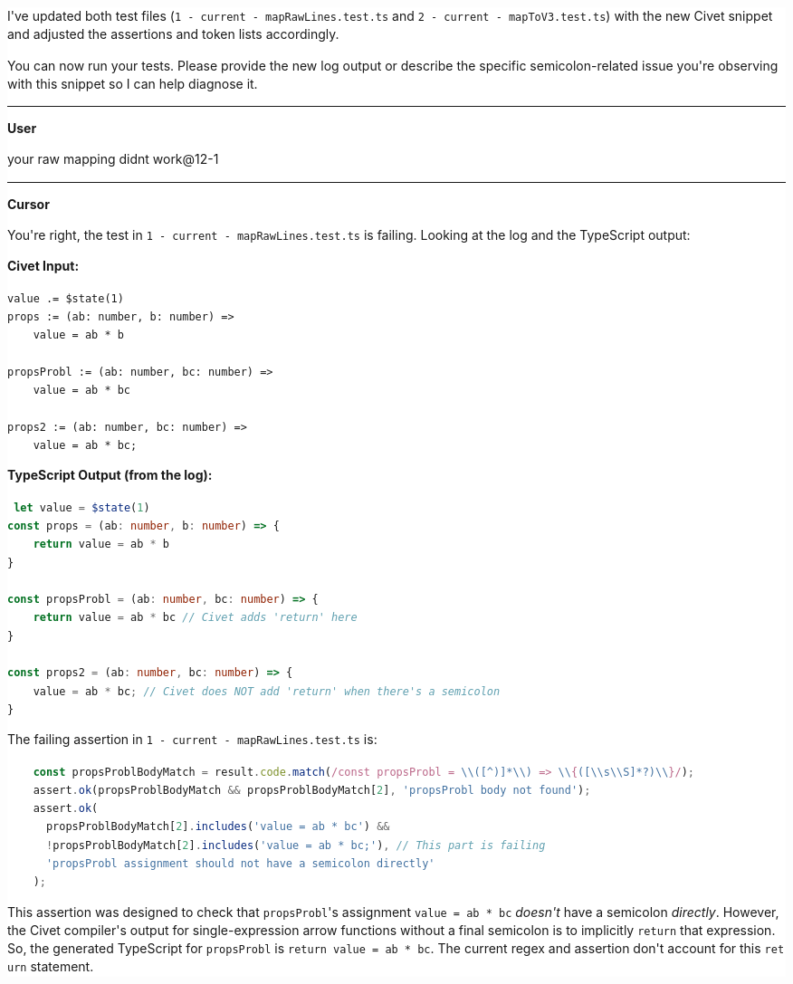 ```typescript
```

I've updated both test files (`1 - current - mapRawLines.test.ts` and `2 - current - mapToV3.test.ts`) with the new Civet snippet and adjusted the assertions and token lists accordingly.

You can now run your tests. Please provide the new log output or describe the specific semicolon-related issue you're observing with this snippet so I can help diagnose it.

---

**User**

your raw mapping didnt work@12-1 

---

**Cursor**

You're right, the test in `1 - current - mapRawLines.test.ts` is failing. Looking at the log and the TypeScript output:

**Civet Input:**
```civet
value .= $state(1)
props := (ab: number, b: number) =>
	value = ab * b

propsProbl := (ab: number, bc: number) =>
	value = ab * bc

props2 := (ab: number, bc: number) =>
	value = ab * bc;
```

**TypeScript Output (from the log):**
```typescript
 let value = $state(1)
const props = (ab: number, b: number) => {
	return value = ab * b
}

const propsProbl = (ab: number, bc: number) => {
	return value = ab * bc // Civet adds 'return' here
}

const props2 = (ab: number, bc: number) => {
	value = ab * bc; // Civet does NOT add 'return' when there's a semicolon
}
```

The failing assertion in `1 - current - mapRawLines.test.ts` is:
```typescript
    const propsProblBodyMatch = result.code.match(/const propsProbl = \\([^)]*\\) => \\{([\\s\\S]*?)\\}/);
    assert.ok(propsProblBodyMatch && propsProblBodyMatch[2], 'propsProbl body not found');
    assert.ok(
      propsProblBodyMatch[2].includes('value = ab * bc') && 
      !propsProblBodyMatch[2].includes('value = ab * bc;'), // This part is failing
      'propsProbl assignment should not have a semicolon directly'
    );
```
This assertion was designed to check that `propsProbl`'s assignment `value = ab * bc` *doesn't* have a semicolon *directly*. However, the Civet compiler's output for single-expression arrow functions without a final semicolon is to implicitly `return` that expression. So, the generated TypeScript for `propsProbl` is `return value = ab * bc`. The current regex and assertion don't account for this `return` statement.
